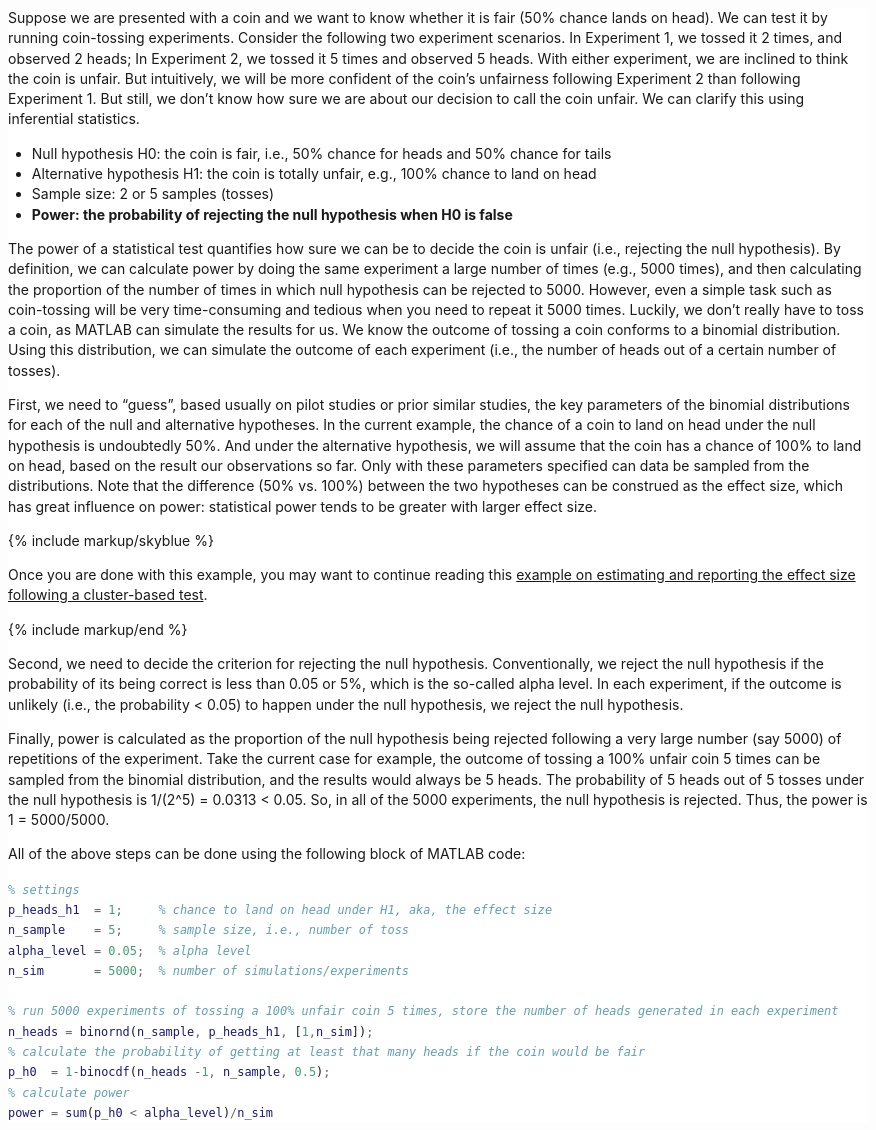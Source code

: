 Suppose we are presented with a coin and we want to know whether it is fair (50% chance lands on head). We can test it by running coin-tossing experiments. Consider the following two experiment scenarios. In Experiment 1, we tossed it 2 times, and observed 2 heads; In Experiment 2, we tossed it 5 times and observed 5 heads. With either experiment, we are inclined to think the coin is unfair. But intuitively, we will be more confident of the coin’s unfairness following Experiment 2 than following Experiment 1. But still, we don’t know how sure we are about our decision to call the coin unfair. We can clarify this using  inferential statistics.

-   Null hypothesis H0: the coin is fair, i.e., 50% chance for heads and 50% chance for tails
-   Alternative hypothesis H1: the coin is totally unfair, e.g., 100% chance to land on head
-   Sample size: 2 or 5 samples (tosses)
-   **Power: the probability of rejecting the null hypothesis when H0 is false**

The power of a statistical test quantifies how sure we can be to decide the coin is unfair (i.e., rejecting the null hypothesis). By definition, we can calculate power by doing the same experiment a large number of times (e.g., 5000 times), and then calculating the proportion of the number of times in which null hypothesis can be rejected to 5000. However, even a simple task such as coin-tossing will be very time-consuming and tedious when you need to repeat it 5000 times. Luckily, we don’t really have to toss a coin, as MATLAB can simulate the results for us. We know the outcome of tossing a coin conforms to a binomial distribution. Using this distribution, we can simulate the outcome of each experiment (i.e., the number of heads out of a certain number of tosses).

First, we need to “guess”, based usually on pilot studies or prior similar studies, the key parameters of the binomial distributions for each of the null and alternative hypotheses. In the current example, the chance of a coin to land on head under the null hypothesis is undoubtedly 50%. And under the alternative hypothesis, we will assume that the coin has a chance of 100% to land on head, based on the result our observations so far. Only with these parameters specified can data be sampled from the distributions. Note that the difference (50% vs. 100%) between the two hypotheses can be construed as the effect size, which has great influence on power: statistical power tends to be greater with larger effect size.

{% include markup/skyblue %}

Once you are done with this example, you may want to continue reading this [example on estimating and reporting the effect size following a cluster-based test](/example/effectsize).

{% include markup/end %}

Second, we need to decide the criterion for rejecting the null hypothesis. Conventionally, we reject the null hypothesis if the probability of its being correct is less than 0.05 or 5%, which is the so-called alpha level. In each experiment, if the outcome is unlikely (i.e., the probability &lt; 0.05) to happen under the null hypothesis, we reject the null hypothesis.

Finally, power is calculated as the proportion of the null hypothesis being rejected following a very large number (say 5000) of repetitions of the experiment. Take the current case for example, the outcome of tossing a 100% unfair coin 5 times can be sampled from the binomial distribution, and the results would always be 5 heads. The probability of 5 heads out of 5 tosses under the null hypothesis is 1/(2^5) = 0.0313 &lt; 0.05. So, in all of the 5000 experiments, the null hypothesis is rejected. Thus, the power is 1 = 5000/5000.

All of the above steps can be done using the following block of MATLAB code:

```matlab
% settings
p_heads_h1  = 1;     % chance to land on head under H1, aka, the effect size
n_sample    = 5;     % sample size, i.e., number of toss
alpha_level = 0.05;  % alpha level
n_sim       = 5000;  % number of simulations/experiments

% run 5000 experiments of tossing a 100% unfair coin 5 times, store the number of heads generated in each experiment
n_heads = binornd(n_sample, p_heads_h1, [1,n_sim]);   
% calculate the probability of getting at least that many heads if the coin would be fair
p_h0  = 1-binocdf(n_heads -1, n_sample, 0.5);  
% calculate power
power = sum(p_h0 < alpha_level)/n_sim
```
